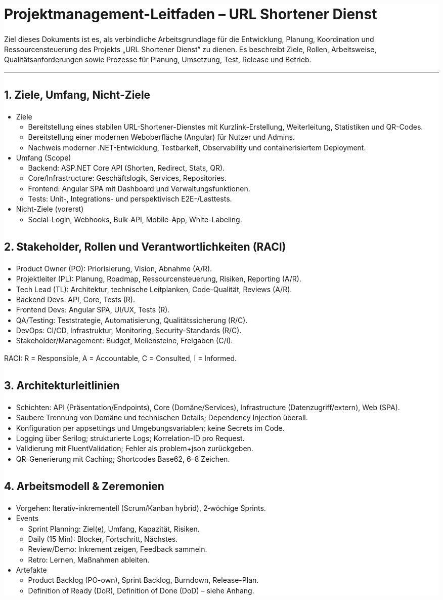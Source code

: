# Projektmanagement-Leitfaden – URL Shortener Dienst

Ziel dieses Dokuments ist es, als verbindliche Arbeitsgrundlage für die Entwicklung, Planung, Koordination und Ressourcensteuerung des Projekts „URL Shortener Dienst“ zu dienen. Es beschreibt Ziele, Rollen, Arbeitsweise, Qualitätsanforderungen sowie Prozesse für Planung, Umsetzung, Test, Release und Betrieb.

---

## 1. Ziele, Umfang, Nicht-Ziele

- Ziele
  - Bereitstellung eines stabilen URL-Shortener-Dienstes mit Kurzlink-Erstellung, Weiterleitung, Statistiken und QR-Codes.
  - Bereitstellung einer modernen Weboberfläche (Angular) für Nutzer und Admins.
  - Nachweis moderner .NET-Entwicklung, Testbarkeit, Observability und containerisiertem Deployment.
- Umfang (Scope)
  - Backend: ASP.NET Core API (Shorten, Redirect, Stats, QR).
  - Core/Infrastructure: Geschäftslogik, Services, Repositories.
  - Frontend: Angular SPA mit Dashboard und Verwaltungsfunktionen.
  - Tests: Unit-, Integrations- und perspektivisch E2E-/Lasttests.
- Nicht-Ziele (vorerst)
  - Social-Login, Webhooks, Bulk-API, Mobile-App, White-Labeling.

## 2. Stakeholder, Rollen und Verantwortlichkeiten (RACI)

- Product Owner (PO): Priorisierung, Vision, Abnahme (A/R).
- Projektleiter (PL): Planung, Roadmap, Ressourcensteuerung, Risiken, Reporting (A/R).
- Tech Lead (TL): Architektur, technische Leitplanken, Code-Qualität, Reviews (A/R).
- Backend Devs: API, Core, Tests (R).
- Frontend Devs: Angular SPA, UI/UX, Tests (R).
- QA/Testing: Teststrategie, Automatisierung, Qualitätssicherung (R/C).
- DevOps: CI/CD, Infrastruktur, Monitoring, Security-Standards (R/C).
- Stakeholder/Management: Budget, Meilensteine, Freigaben (C/I).

RACI: R = Responsible, A = Accountable, C = Consulted, I = Informed.

## 3. Architekturleitlinien

- Schichten: API (Präsentation/Endpoints), Core (Domäne/Services), Infrastructure (Datenzugriff/extern), Web (SPA).
- Saubere Trennung von Domäne und technischen Details; Dependency Injection überall.
- Konfiguration per appsettings und Umgebungsvariablen; keine Secrets im Code.
- Logging über Serilog; strukturierte Logs; Korrelation-ID pro Request.
- Validierung mit FluentValidation; Fehler als problem+json zurückgeben.
- QR-Generierung mit Caching; Shortcodes Base62, 6–8 Zeichen.

## 4. Arbeitsmodell & Zeremonien

- Vorgehen: Iterativ-inkrementell (Scrum/Kanban hybrid), 2‑wöchige Sprints.
- Events
  - Sprint Planning: Ziel(e), Umfang, Kapazität, Risiken.
  - Daily (15 Min): Blocker, Fortschritt, Nächstes.
  - Review/Demo: Inkrement zeigen, Feedback sammeln.
  - Retro: Lernen, Maßnahmen ableiten.
- Artefakte
  - Product Backlog (PO-own), Sprint Backlog, Burndown, Release-Plan.
  - Definition of Ready (DoR), Definition of Done (DoD) – siehe Anhang.

